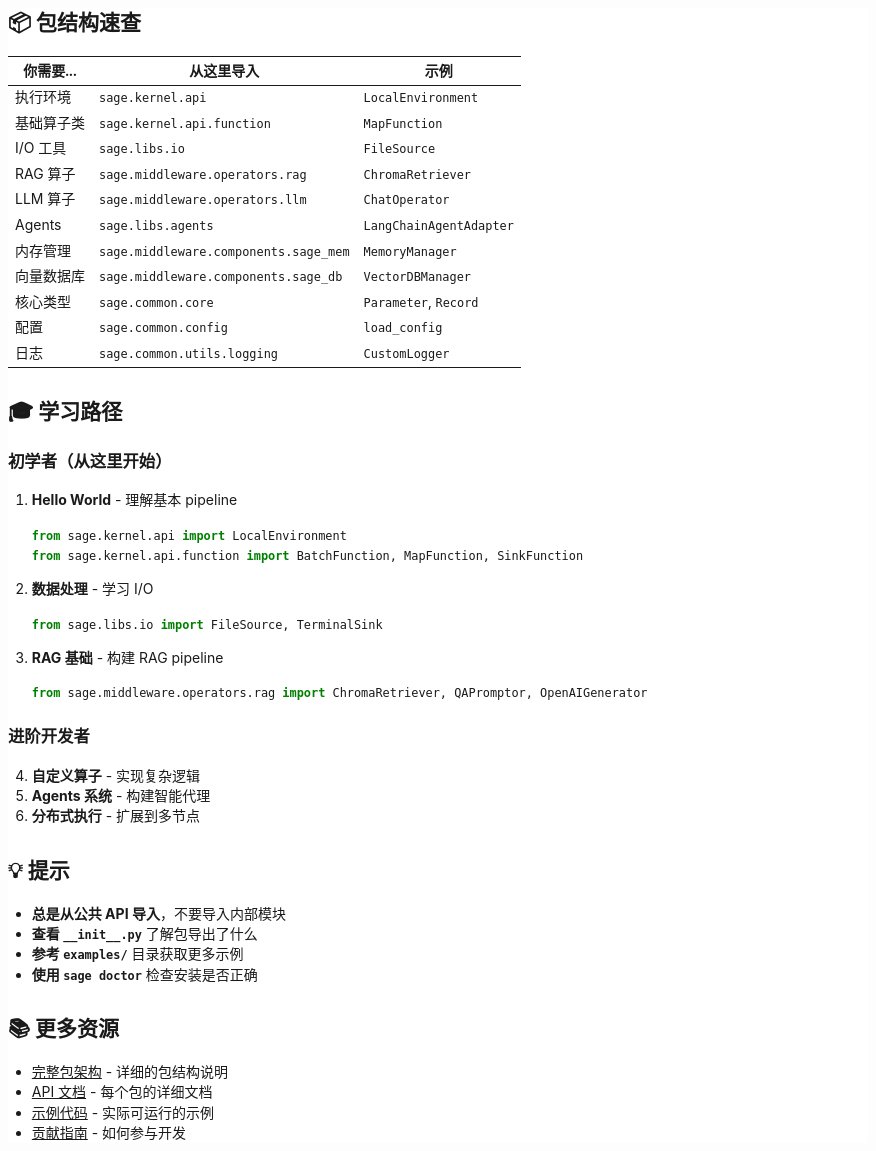 ## 📦 包结构速查

| 你需要... | 从这里导入 | 示例 |
|----------|-----------|------|
| 执行环境 | `sage.kernel.api` | `LocalEnvironment` |
| 基础算子类 | `sage.kernel.api.function` | `MapFunction` |
| I/O 工具 | `sage.libs.io` | `FileSource` |
| RAG 算子 | `sage.middleware.operators.rag` | `ChromaRetriever` |
| LLM 算子 | `sage.middleware.operators.llm` | `ChatOperator` |
| Agents | `sage.libs.agents` | `LangChainAgentAdapter` |
| 内存管理 | `sage.middleware.components.sage_mem` | `MemoryManager` |
| 向量数据库 | `sage.middleware.components.sage_db` | `VectorDBManager` |
| 核心类型 | `sage.common.core` | `Parameter`, `Record` |
| 配置 | `sage.common.config` | `load_config` |
| 日志 | `sage.common.utils.logging` | `CustomLogger` |

## 🎓 学习路径

### 初学者（从这里开始）

1. **Hello World** - 理解基本 pipeline
   ```python
   from sage.kernel.api import LocalEnvironment
   from sage.kernel.api.function import BatchFunction, MapFunction, SinkFunction
   ```

2. **数据处理** - 学习 I/O
   ```python
   from sage.libs.io import FileSource, TerminalSink
   ```

3. **RAG 基础** - 构建 RAG pipeline
   ```python
   from sage.middleware.operators.rag import ChromaRetriever, QAPromptor, OpenAIGenerator
   ```

### 进阶开发者

4. **自定义算子** - 实现复杂逻辑
5. **Agents 系统** - 构建智能代理
6. **分布式执行** - 扩展到多节点

## 💡 提示

- **总是从公共 API 导入**，不要导入内部模块
- **查看 `__init__.py`** 了解包导出了什么
- **参考 `examples/`** 目录获取更多示例
- **使用 `sage doctor`** 检查安装是否正确

## 📚 更多资源

- [完整包架构](./PACKAGE_ARCHITECTURE.md) - 详细的包结构说明
- [API 文档](../packages/) - 每个包的详细文档
- [示例代码](../examples/) - 实际可运行的示例
- [贡献指南](../CONTRIBUTING.md) - 如何参与开发
